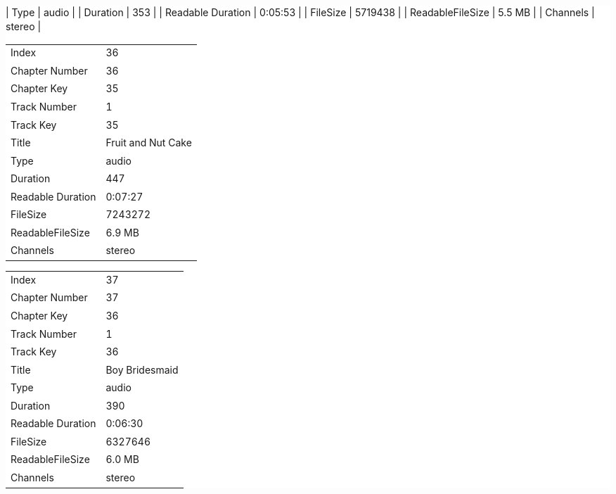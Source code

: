 | Type | audio |
| Duration | 353 |
| Readable Duration | 0:05:53 |
| FileSize | 5719438 |
| ReadableFileSize | 5.5 MB |
| Channels | stereo |

|  |  |
| - | - |
| Index | 36 |
| Chapter Number | 36 |
| Chapter Key | 35 |
| Track Number | 1 |
| Track Key | 35 |
| Title | Fruit and Nut Cake |
| Type | audio |
| Duration | 447 |
| Readable Duration | 0:07:27 |
| FileSize | 7243272 |
| ReadableFileSize | 6.9 MB |
| Channels | stereo |

|  |  |
| - | - |
| Index | 37 |
| Chapter Number | 37 |
| Chapter Key | 36 |
| Track Number | 1 |
| Track Key | 36 |
| Title | Boy Bridesmaid |
| Type | audio |
| Duration | 390 |
| Readable Duration | 0:06:30 |
| FileSize | 6327646 |
| ReadableFileSize | 6.0 MB |
| Channels | stereo |
